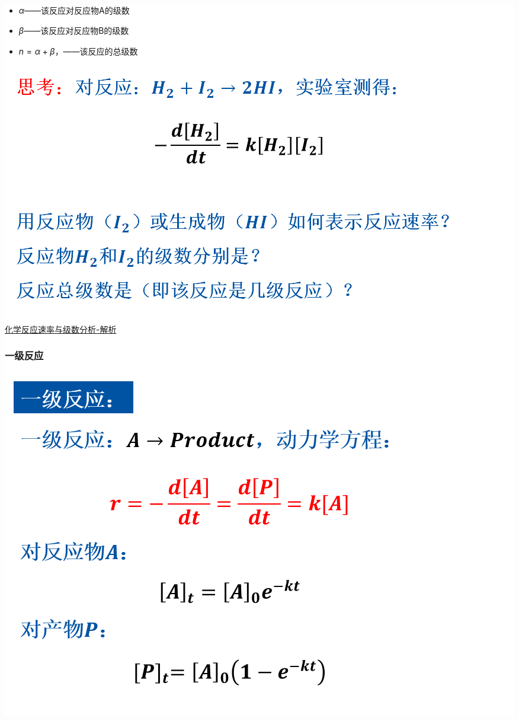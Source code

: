 + $α$——该反应对反应物A的级数

+ $β$——该反应对反应物B的级数

+ $n = α+β$，——该反应的总级数

![](assets/2025-06-18-16-41-19-image.png)

[化学反应速率与级数分析-解析](化学反应速率与级数分析.md)

### 一级反应

![](assets/2025-06-18-16-56-28-image.png)
